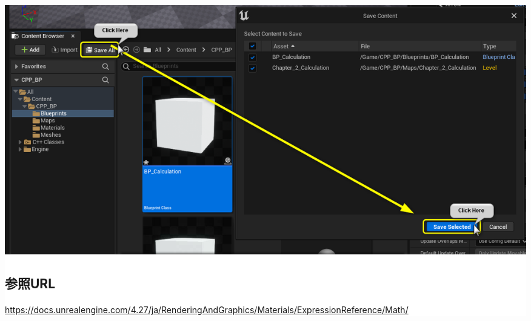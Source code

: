 ![](/images/books/ue5_starter_cpp_and_bp_001/chap_02_bp-calculation/2022-03-05-10-30-39.png)

## 参照URL

https://docs.unrealengine.com/4.27/ja/RenderingAndGraphics/Materials/ExpressionReference/Math/
